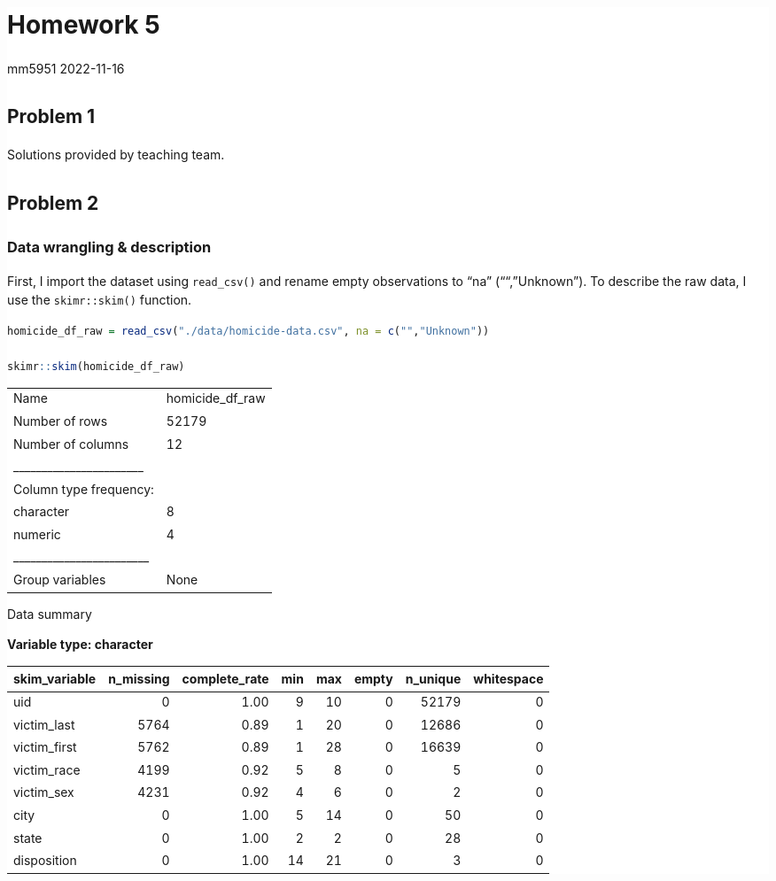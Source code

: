 Homework 5
================
mm5951
2022-11-16

## Problem 1

Solutions provided by teaching team.

## Problem 2

### Data wrangling & description

First, I import the dataset using `read_csv()` and rename empty
observations to “na” (““,”Unknown”). To describe the raw data, I use the
`skimr::skim()` function.

``` r
homicide_df_raw = read_csv("./data/homicide-data.csv", na = c("","Unknown"))

skimr::skim(homicide_df_raw)
```

|                                                  |                 |
|:-------------------------------------------------|:----------------|
| Name                                             | homicide_df_raw |
| Number of rows                                   | 52179           |
| Number of columns                                | 12              |
| \_\_\_\_\_\_\_\_\_\_\_\_\_\_\_\_\_\_\_\_\_\_\_   |                 |
| Column type frequency:                           |                 |
| character                                        | 8               |
| numeric                                          | 4               |
| \_\_\_\_\_\_\_\_\_\_\_\_\_\_\_\_\_\_\_\_\_\_\_\_ |                 |
| Group variables                                  | None            |

Data summary

**Variable type: character**

| skim_variable | n_missing | complete_rate | min | max | empty | n_unique | whitespace |
|:--------------|----------:|--------------:|----:|----:|------:|---------:|-----------:|
| uid           |         0 |          1.00 |   9 |  10 |     0 |    52179 |          0 |
| victim_last   |      5764 |          0.89 |   1 |  20 |     0 |    12686 |          0 |
| victim_first  |      5762 |          0.89 |   1 |  28 |     0 |    16639 |          0 |
| victim_race   |      4199 |          0.92 |   5 |   8 |     0 |        5 |          0 |
| victim_sex    |      4231 |          0.92 |   4 |   6 |     0 |        2 |          0 |
| city          |         0 |          1.00 |   5 |  14 |     0 |       50 |          0 |
| state         |         0 |          1.00 |   2 |   2 |     0 |       28 |          0 |
| disposition   |         0 |          1.00 |  14 |  21 |     0 |        3 |          0 |
